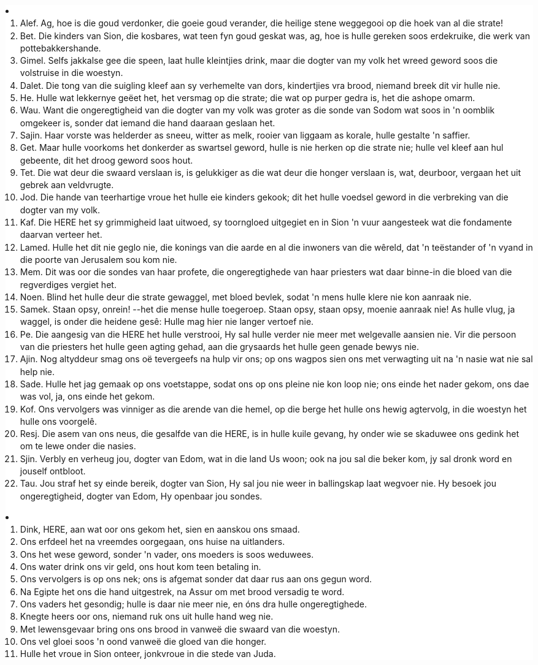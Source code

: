   </li>
  <li>
    <ol>
      <li>Alef. Ag, hoe is die goud verdonker, die goeie goud verander, die heilige stene weggegooi op die hoek van al die strate!</li>
      <li>Bet. Die kinders van Sion, die kosbares, wat teen fyn goud geskat was, ag, hoe is hulle gereken soos erdekruike, die werk van pottebakkershande.</li>
      <li>Gimel. Selfs jakkalse gee die speen, laat hulle kleintjies drink, maar die dogter van my volk het wreed geword soos die volstruise in die woestyn.</li>
      <li>Dalet. Die tong van die suigling kleef aan sy verhemelte van dors, kindertjies vra brood, niemand breek dit vir hulle nie.</li>
      <li>He. Hulle wat lekkernye geëet het, het versmag op die strate; die wat op purper gedra is, het die ashope omarm.</li>
      <li>Wau. Want die ongeregtigheid van die dogter van my volk was groter as die sonde van Sodom wat soos in 'n oomblik omgekeer is, sonder dat iemand die hand daaraan geslaan het.</li>
      <li>Sajin. Haar vorste was helderder as sneeu, witter as melk, rooier van liggaam as korale, hulle gestalte 'n saffier.</li>
      <li>Get. Maar hulle voorkoms het donkerder as swartsel geword, hulle is nie herken op die strate nie; hulle vel kleef aan hul gebeente, dit het droog geword soos hout.</li>
      <li>Tet. Die wat deur die swaard verslaan is, is gelukkiger as die wat deur die honger verslaan is, wat, deurboor, vergaan het uit gebrek aan veldvrugte.</li>
      <li>Jod. Die hande van teerhartige vroue het hulle eie kinders gekook; dit het hulle voedsel geword in die verbreking van die dogter van my volk.</li>
      <li>Kaf. Die HERE het sy grimmigheid laat uitwoed, sy toorngloed uitgegiet en in Sion 'n vuur aangesteek wat die fondamente daarvan verteer het.</li>
      <li>Lamed. Hulle het dit nie geglo nie, die konings van die aarde en al die inwoners van die wêreld, dat 'n teëstander of 'n vyand in die poorte van Jerusalem sou kom nie.</li>
      <li>Mem. Dit was oor die sondes van haar profete, die ongeregtighede van haar priesters wat daar binne-in die bloed van die regverdiges vergiet het.</li>
      <li>Noen. Blind het hulle deur die strate gewaggel, met bloed bevlek, sodat 'n mens hulle klere nie kon aanraak nie.</li>
      <li>Samek. Staan opsy, onrein! --het die mense hulle toegeroep. Staan opsy, staan opsy, moenie aanraak nie! As hulle vlug, ja waggel, is onder die heidene gesê: Hulle mag hier nie langer vertoef nie.</li>
      <li>Pe. Die aangesig van die HERE het hulle verstrooi, Hy sal hulle verder nie meer met welgevalle aansien nie. Vir die persoon van die priesters het hulle geen agting gehad, aan die grysaards het hulle geen genade bewys nie.</li>
      <li>Ajin. Nog altyddeur smag ons oë tevergeefs na hulp vir ons; op ons wagpos sien ons met verwagting uit na 'n nasie wat nie sal help nie.</li>
      <li>Sade. Hulle het jag gemaak op ons voetstappe, sodat ons op ons pleine nie kon loop nie; ons einde het nader gekom, ons dae was vol, ja, ons einde het gekom.</li>
      <li>Kof. Ons vervolgers was vinniger as die arende van die hemel, op die berge het hulle ons hewig agtervolg, in die woestyn het hulle ons voorgelê.</li>
      <li>Resj. Die asem van ons neus, die gesalfde van die HERE, is in hulle kuile gevang, hy onder wie se skaduwee ons gedink het om te lewe onder die nasies.</li>
      <li>Sjin. Verbly en verheug jou, dogter van Edom, wat in die land Us woon; ook na jou sal die beker kom, jy sal dronk word en jouself ontbloot.</li>
      <li>Tau. Jou straf het sy einde bereik, dogter van Sion, Hy sal jou nie weer in ballingskap laat wegvoer nie. Hy besoek jou ongeregtigheid, dogter van Edom, Hy openbaar jou sondes.</li>
    </ol>
  </li>
  <li>
    <ol>
      <li>Dink, HERE, aan wat oor ons gekom het, sien en aanskou ons smaad.</li>
      <li>Ons erfdeel het na vreemdes oorgegaan, ons huise na uitlanders.</li>
      <li>Ons het wese geword, sonder 'n vader, ons moeders is soos weduwees.</li>
      <li>Ons water drink ons vir geld, ons hout kom teen betaling in.</li>
      <li>Ons vervolgers is op ons nek; ons is afgemat sonder dat daar rus aan ons gegun word.</li>
      <li>Na Egipte het ons die hand uitgestrek, na Assur om met brood versadig te word.</li>
      <li>Ons vaders het gesondig; hulle is daar nie meer nie, en óns dra hulle ongeregtighede.</li>
      <li>Knegte heers oor ons, niemand ruk ons uit hulle hand weg nie.</li>
      <li>Met lewensgevaar bring ons ons brood in vanweë die swaard van die woestyn.</li>
      <li>Ons vel gloei soos 'n oond vanweë die gloed van die honger.</li>
      <li>Hulle het vroue in Sion onteer, jonkvroue in die stede van Juda.</li>